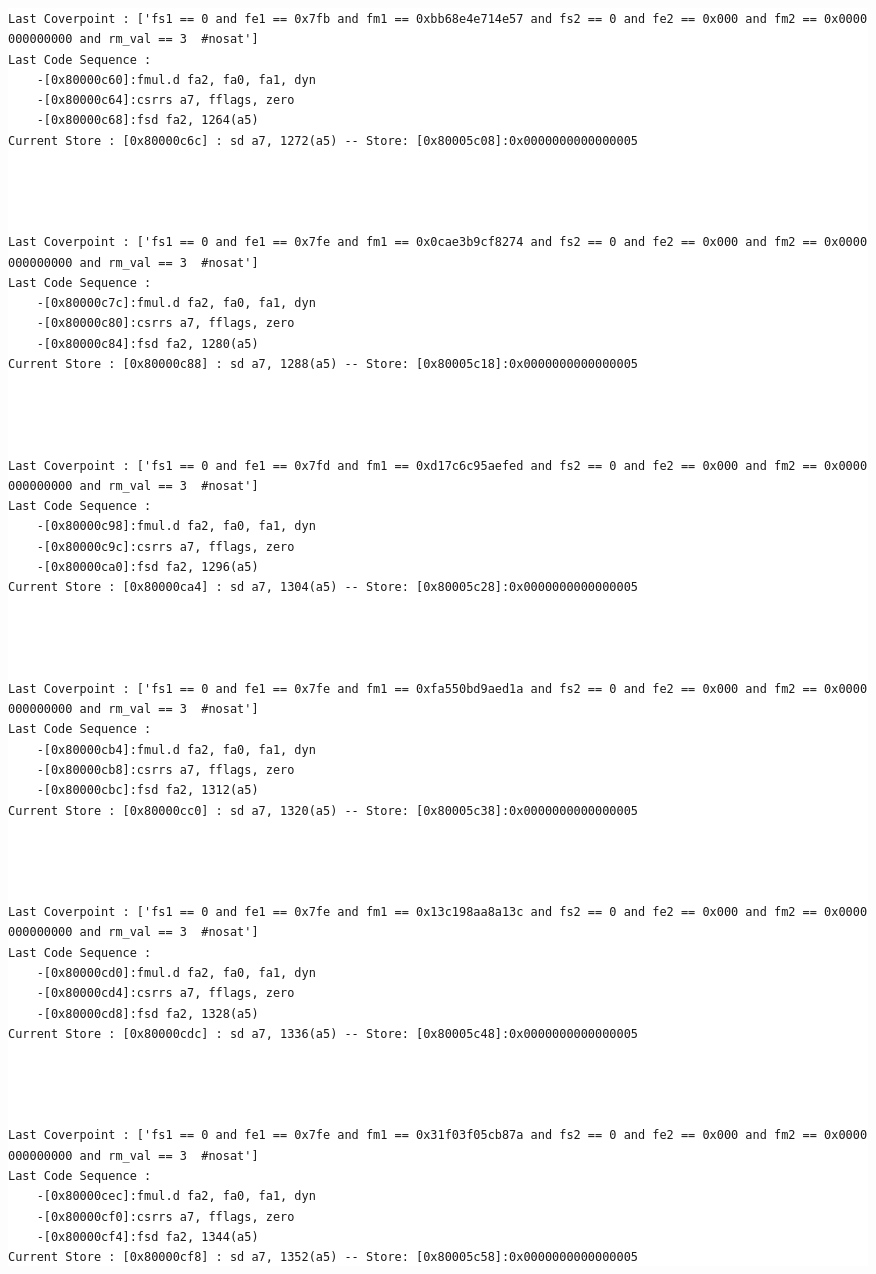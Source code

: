 ```
Last Coverpoint : ['fs1 == 0 and fe1 == 0x7fb and fm1 == 0xbb68e4e714e57 and fs2 == 0 and fe2 == 0x000 and fm2 == 0x0000000000000 and rm_val == 3  #nosat']
Last Code Sequence : 
	-[0x80000c60]:fmul.d fa2, fa0, fa1, dyn
	-[0x80000c64]:csrrs a7, fflags, zero
	-[0x80000c68]:fsd fa2, 1264(a5)
Current Store : [0x80000c6c] : sd a7, 1272(a5) -- Store: [0x80005c08]:0x0000000000000005




Last Coverpoint : ['fs1 == 0 and fe1 == 0x7fe and fm1 == 0x0cae3b9cf8274 and fs2 == 0 and fe2 == 0x000 and fm2 == 0x0000000000000 and rm_val == 3  #nosat']
Last Code Sequence : 
	-[0x80000c7c]:fmul.d fa2, fa0, fa1, dyn
	-[0x80000c80]:csrrs a7, fflags, zero
	-[0x80000c84]:fsd fa2, 1280(a5)
Current Store : [0x80000c88] : sd a7, 1288(a5) -- Store: [0x80005c18]:0x0000000000000005




Last Coverpoint : ['fs1 == 0 and fe1 == 0x7fd and fm1 == 0xd17c6c95aefed and fs2 == 0 and fe2 == 0x000 and fm2 == 0x0000000000000 and rm_val == 3  #nosat']
Last Code Sequence : 
	-[0x80000c98]:fmul.d fa2, fa0, fa1, dyn
	-[0x80000c9c]:csrrs a7, fflags, zero
	-[0x80000ca0]:fsd fa2, 1296(a5)
Current Store : [0x80000ca4] : sd a7, 1304(a5) -- Store: [0x80005c28]:0x0000000000000005




Last Coverpoint : ['fs1 == 0 and fe1 == 0x7fe and fm1 == 0xfa550bd9aed1a and fs2 == 0 and fe2 == 0x000 and fm2 == 0x0000000000000 and rm_val == 3  #nosat']
Last Code Sequence : 
	-[0x80000cb4]:fmul.d fa2, fa0, fa1, dyn
	-[0x80000cb8]:csrrs a7, fflags, zero
	-[0x80000cbc]:fsd fa2, 1312(a5)
Current Store : [0x80000cc0] : sd a7, 1320(a5) -- Store: [0x80005c38]:0x0000000000000005




Last Coverpoint : ['fs1 == 0 and fe1 == 0x7fe and fm1 == 0x13c198aa8a13c and fs2 == 0 and fe2 == 0x000 and fm2 == 0x0000000000000 and rm_val == 3  #nosat']
Last Code Sequence : 
	-[0x80000cd0]:fmul.d fa2, fa0, fa1, dyn
	-[0x80000cd4]:csrrs a7, fflags, zero
	-[0x80000cd8]:fsd fa2, 1328(a5)
Current Store : [0x80000cdc] : sd a7, 1336(a5) -- Store: [0x80005c48]:0x0000000000000005




Last Coverpoint : ['fs1 == 0 and fe1 == 0x7fe and fm1 == 0x31f03f05cb87a and fs2 == 0 and fe2 == 0x000 and fm2 == 0x0000000000000 and rm_val == 3  #nosat']
Last Code Sequence : 
	-[0x80000cec]:fmul.d fa2, fa0, fa1, dyn
	-[0x80000cf0]:csrrs a7, fflags, zero
	-[0x80000cf4]:fsd fa2, 1344(a5)
Current Store : [0x80000cf8] : sd a7, 1352(a5) -- Store: [0x80005c58]:0x0000000000000005

```